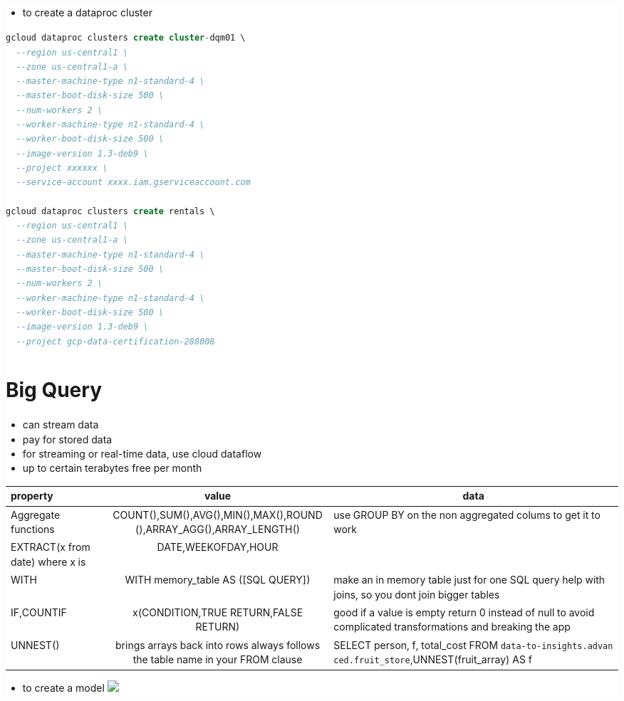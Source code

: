 * to create a dataproc cluster
```sql
gcloud dataproc clusters create cluster-dqm01 \
  --region us-central1 \
  --zone us-central1-a \
  --master-machine-type n1-standard-4 \
  --master-boot-disk-size 500 \
  --num-workers 2 \
  --worker-machine-type n1-standard-4 \
  --worker-boot-disk-size 500 \
  --image-version 1.3-deb9 \
  --project xxxxxx \
  --service-account xxxx.iam.gserviceaccount.com

gcloud dataproc clusters create rentals \
  --region us-central1 \
  --zone us-central1-a \
  --master-machine-type n1-standard-4 \
  --master-boot-disk-size 500 \
  --num-workers 2 \
  --worker-machine-type n1-standard-4 \
  --worker-boot-disk-size 500 \
  --image-version 1.3-deb9 \
  --project gcp-data-certification-288008 
```




# Big Query

* can stream data
* pay for stored data 
* for streaming or real-time data, use cloud dataflow
* up to certain terabytes free per month


|property|value|data|
|:------|:------:|------|
|Aggregate functions| COUNT(),SUM(),AVG(),MIN(),MAX(),ROUND(),ARRAY_AGG(),ARRAY_LENGTH()|use GROUP BY on the non aggregated colums to get it to work|
|EXTRACT(x from date) where x is|DATE,WEEKOFDAY,HOUR||
|WITH|WITH memory_table AS ([SQL QUERY])|make an in memory table just for one SQL query help with joins, so you dont join bigger tables|
|IF,COUNTIF|x(CONDITION,TRUE RETURN,FALSE RETURN)|good if a value is empty return 0 instead of null to avoid complicated transformations and breaking the app|
|UNNEST()|brings arrays back into rows  always follows the table name in your FROM clause |SELECT person, f, total_cost FROM `data-to-insights.advanced.fruit_store`,UNNEST(fruit_array) AS f|




* to create a model
![](../certifications/big_Data/images/to_create_a_model.PNG)
